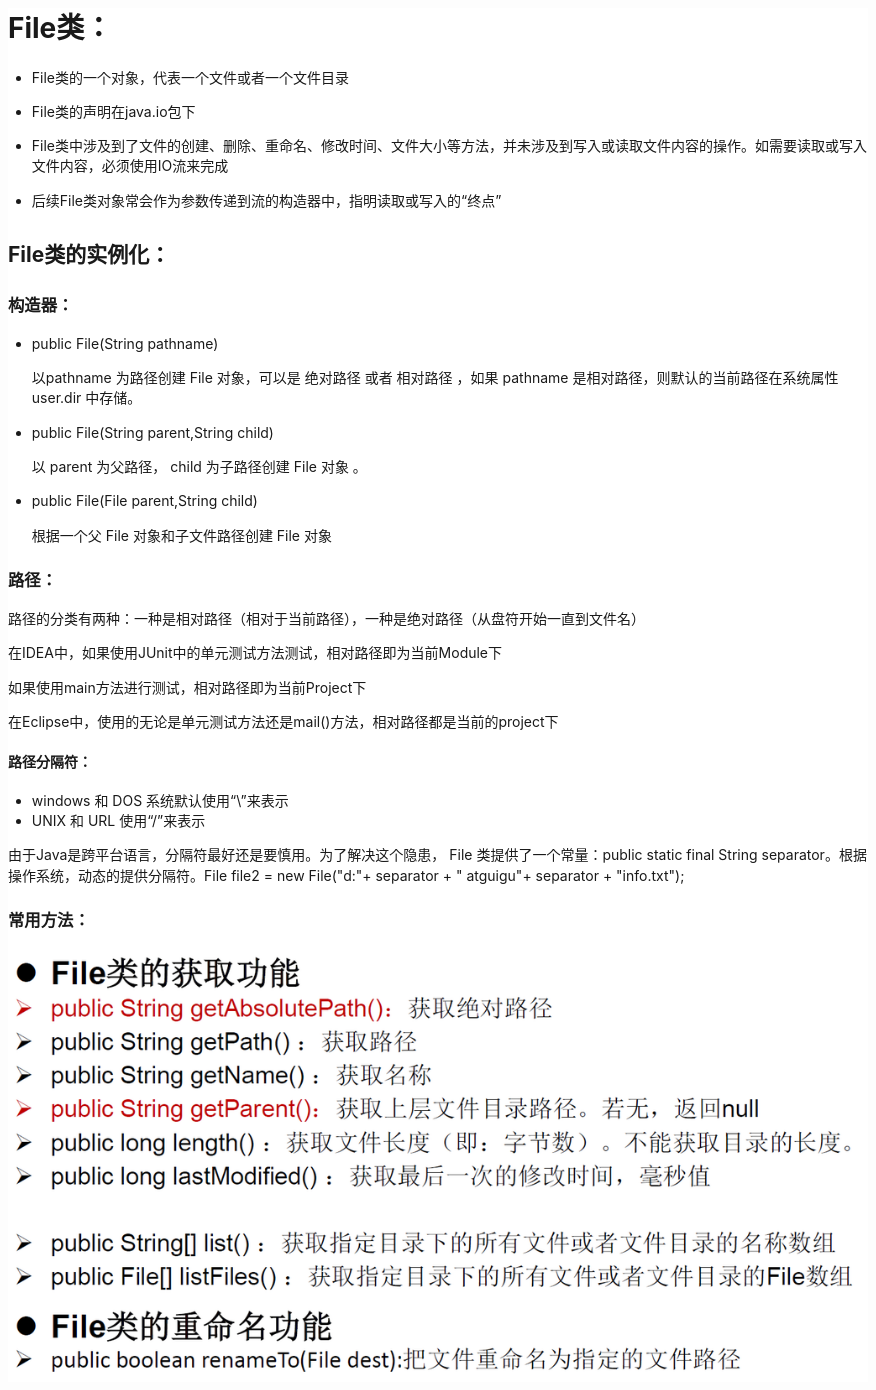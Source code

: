 # File类：

- File类的一个对象，代表一个文件或者一个文件目录

- File类的声明在java.io包下
- File类中涉及到了文件的创建、删除、重命名、修改时间、文件大小等方法，并未涉及到写入或读取文件内容的操作。如需要读取或写入文件内容，必须使用IO流来完成
- 后续File类对象常会作为参数传递到流的构造器中，指明读取或写入的“终点”

## File类的实例化：

### 构造器：

- public File(String pathname)

	以pathname 为路径创建 File 对象，可以是 绝对路径 或者 相对路径 ，如果 pathname 是相对路径，则默认的当前路径在系统属性 user.dir 中存储。

- public File(String parent,String child)

	以 parent 为父路径， child 为子路径创建 File 对象 。

- public File(File parent,String child)

	根据一个父 File 对象和子文件路径创建 File 对象

### 路径：

路径的分类有两种：一种是相对路径（相对于当前路径），一种是绝对路径（从盘符开始一直到文件名）

在IDEA中，如果使用JUnit中的单元测试方法测试，相对路径即为当前Module下

如果使用main方法进行测试，相对路径即为当前Project下

在Eclipse中，使用的无论是单元测试方法还是mail()方法，相对路径都是当前的project下

#### 路径分隔符：

- windows 和 DOS 系统默认使用“\\”来表示
- UNIX 和 URL 使用“/”来表示

由于Java是跨平台语言，分隔符最好还是要慎用。为了解决这个隐患， File 类提供了一个常量：public static final String separator。根据操作系统，动态的提供分隔符。File file2 = new File("d:"+ separator + " atguigu"+ separator + "info.txt");

### 常用方法：

![](Pictures/File类常用方法1.png "File类常用方法1")
